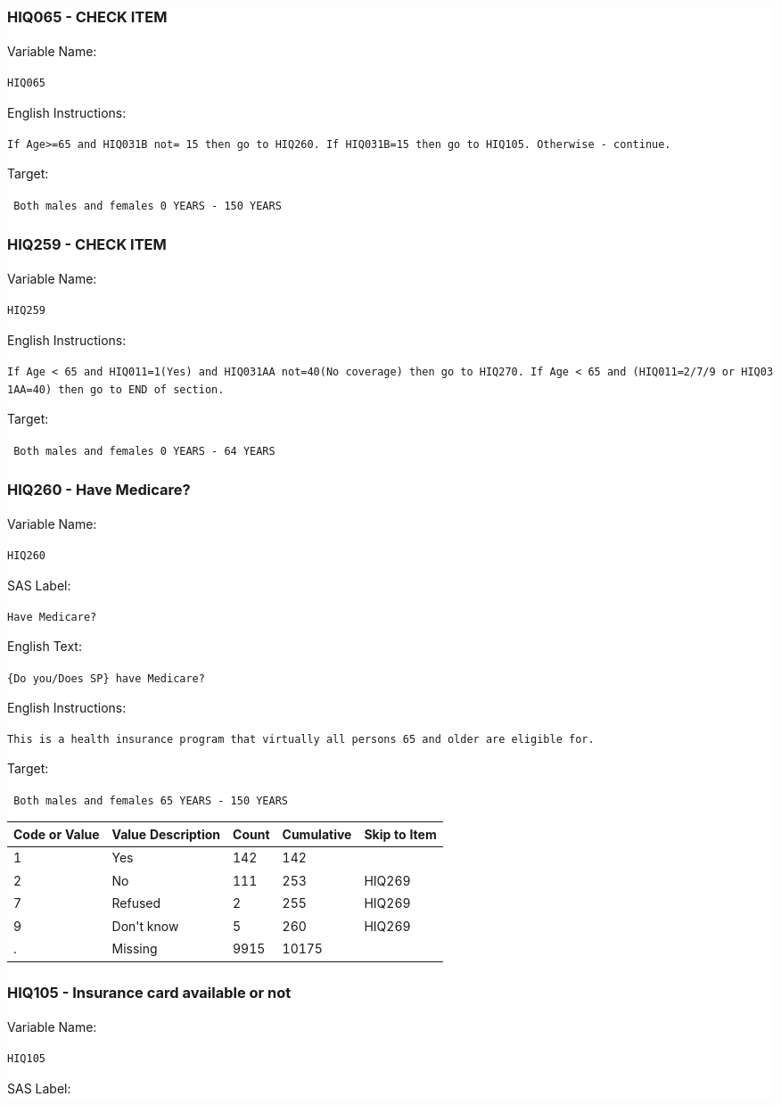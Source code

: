 ### HIQ065 - CHECK ITEM

Variable Name:

    HIQ065
English Instructions:

    If Age>=65 and HIQ031B not= 15 then go to HIQ260. If HIQ031B=15 then go to HIQ105. Otherwise - continue.
Target:

     Both males and females 0 YEARS - 150 YEARS

### HIQ259 - CHECK ITEM

Variable Name:

    HIQ259
English Instructions:

    If Age < 65 and HIQ011=1(Yes) and HIQ031AA not=40(No coverage) then go to HIQ270. If Age < 65 and (HIQ011=2/7/9 or HIQ031AA=40) then go to END of section.
Target:

     Both males and females 0 YEARS - 64 YEARS

### HIQ260 - Have Medicare?

Variable Name:

    HIQ260
SAS Label:

    Have Medicare?
English Text:

    {Do you/Does SP} have Medicare?
English Instructions:

    This is a health insurance program that virtually all persons 65 and older are eligible for.
Target:

     Both males and females 65 YEARS - 150 YEARS
Code or Value | Value Description | Count | Cumulative | Skip to Item  
---|---|---|---|---  
1 | Yes | 142 | 142 |   
2 | No | 111 | 253 | HIQ269   
7 | Refused | 2 | 255 | HIQ269   
9 | Don't know | 5 | 260 | HIQ269   
. | Missing | 9915 | 10175 |   
  
### HIQ105 - Insurance card available or not

Variable Name:

    HIQ105
SAS Label:
